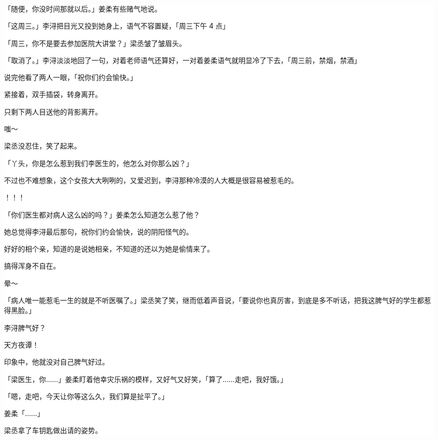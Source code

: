 「随便，你没时间那就以后。」姜柔有些赌气地说。


「这周三。」李浔把目光又投到她身上，语气不容置疑，「周三下午 4 点」


「周三，你不是要去参加医院大讲堂？」梁丞皱了皱眉头。


「取消了。」李浔淡淡地回了一句，对着老师语气还算好，一对着姜柔语气就明显冷了下去，「周三前，禁烟，禁酒」


说完他看了两人一眼，「祝你们约会愉快。」


紧接着，双手插袋，转身离开。


只剩下两人目送他的背影离开。


嗤～


梁丞没忍住，笑了起来。


「丫头，你是怎么惹到我们李医生的，他怎么对你那么凶？」


不过也不难想象，这个女孩大大咧咧的，又爱迟到，李浔那种冷漠的人大概是很容易被惹毛的。


！！！


「你们医生都对病人这么凶的吗？」姜柔怎么知道怎么惹了他？


她总觉得李浔最后那句，祝你们约会愉快，说的阴阳怪气的。


好好的相个亲，知道的是说她相亲，不知道的还以为她是偷情来了。


搞得浑身不自在。


晕～


「病人唯一能惹毛一生的就是不听医嘱了。」梁丞笑了笑，继而低着声音说，「要说你也真厉害，到底是多不听话，把我这脾气好的学生都惹得黑脸。」


李浔脾气好？


天方夜谭！


印象中，他就没对自己脾气好过。


「梁医生，你……」姜柔盯着他幸灾乐祸的模样，又好气又好笑，「算了……走吧，我好饿。」


「嗯，走吧，今天让你等这么久，我们算是扯平了。」


姜柔「……」


梁丞拿了车钥匙做出请的姿势。
